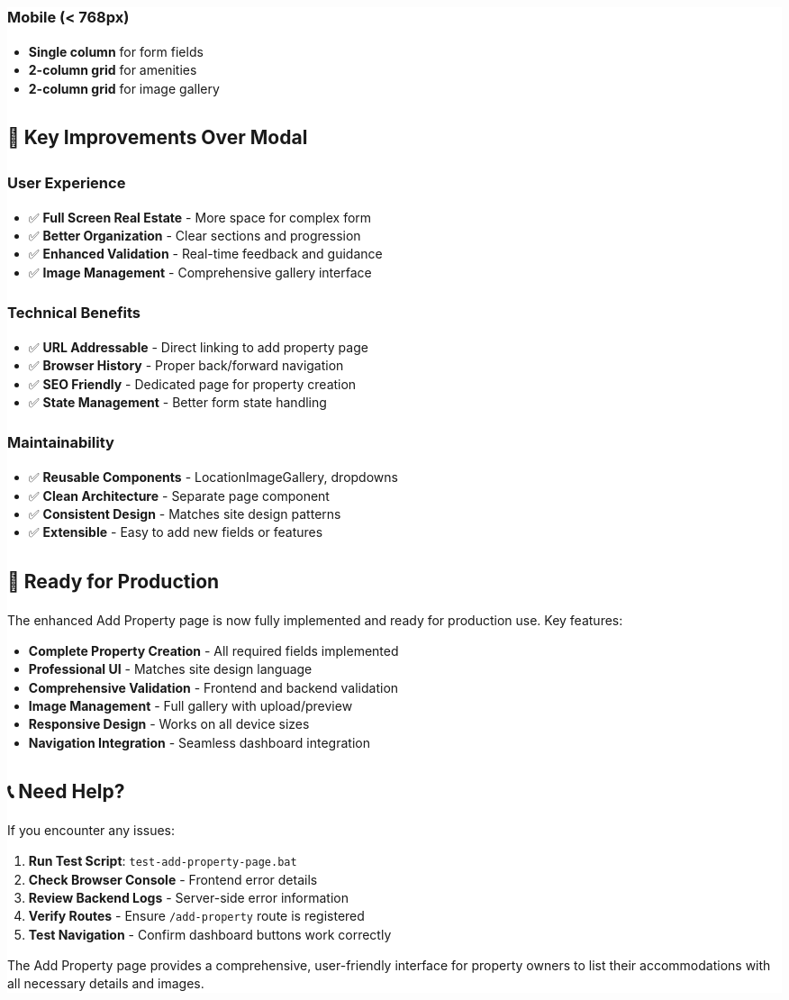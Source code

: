 ### **Mobile (< 768px)**
- **Single column** for form fields
- **2-column grid** for amenities
- **2-column grid** for image gallery

## 🎯 **Key Improvements Over Modal**

### **User Experience**
- ✅ **Full Screen Real Estate** - More space for complex form
- ✅ **Better Organization** - Clear sections and progression
- ✅ **Enhanced Validation** - Real-time feedback and guidance
- ✅ **Image Management** - Comprehensive gallery interface

### **Technical Benefits**
- ✅ **URL Addressable** - Direct linking to add property page
- ✅ **Browser History** - Proper back/forward navigation
- ✅ **SEO Friendly** - Dedicated page for property creation
- ✅ **State Management** - Better form state handling

### **Maintainability**
- ✅ **Reusable Components** - LocationImageGallery, dropdowns
- ✅ **Clean Architecture** - Separate page component
- ✅ **Consistent Design** - Matches site design patterns
- ✅ **Extensible** - Easy to add new fields or features

## 🚀 **Ready for Production**

The enhanced Add Property page is now fully implemented and ready for production use. Key features:

- **Complete Property Creation** - All required fields implemented
- **Professional UI** - Matches site design language
- **Comprehensive Validation** - Frontend and backend validation
- **Image Management** - Full gallery with upload/preview
- **Responsive Design** - Works on all device sizes
- **Navigation Integration** - Seamless dashboard integration

## 📞 **Need Help?**

If you encounter any issues:
1. **Run Test Script**: `test-add-property-page.bat`
2. **Check Browser Console** - Frontend error details
3. **Review Backend Logs** - Server-side error information
4. **Verify Routes** - Ensure `/add-property` route is registered
5. **Test Navigation** - Confirm dashboard buttons work correctly

The Add Property page provides a comprehensive, user-friendly interface for property owners to list their accommodations with all necessary details and images.
